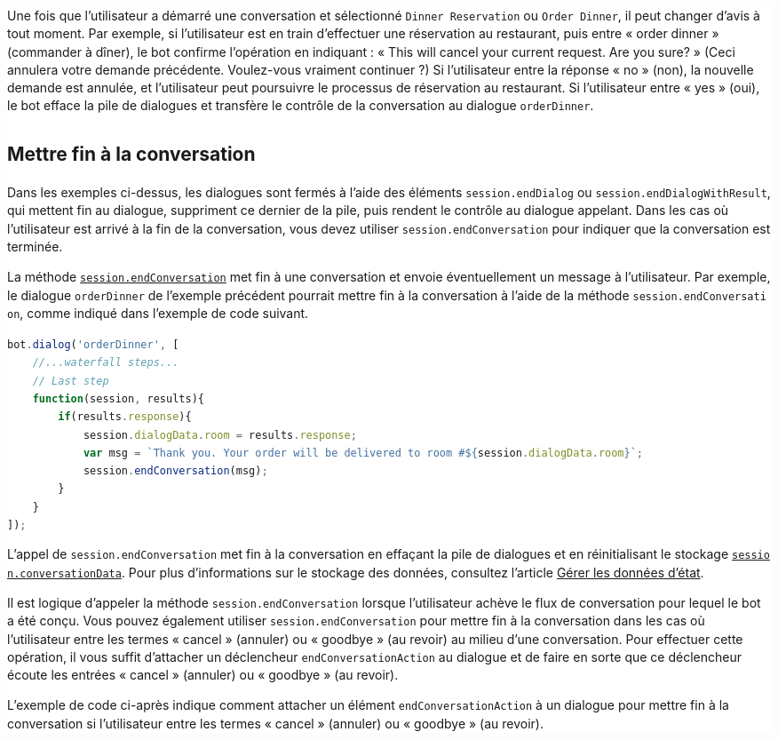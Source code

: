 Une fois que l’utilisateur a démarré une conversation et sélectionné `Dinner Reservation` ou `Order Dinner`, il peut changer d’avis à tout moment. Par exemple, si l’utilisateur est en train d’effectuer une réservation au restaurant, puis entre « order dinner » (commander à dîner), le bot confirme l’opération en indiquant : « This will cancel your current request. Are you sure? » (Ceci annulera votre demande précédente. Voulez-vous vraiment continuer ?) Si l’utilisateur entre la réponse « no » (non), la nouvelle demande est annulée, et l’utilisateur peut poursuivre le processus de réservation au restaurant. Si l’utilisateur entre « yes » (oui), le bot efface la pile de dialogues et transfère le contrôle de la conversation au dialogue `orderDinner`.

## <a name="end-conversation"></a>Mettre fin à la conversation

Dans les exemples ci-dessus, les dialogues sont fermés à l’aide des éléments `session.endDialog` ou `session.endDialogWithResult`, qui mettent fin au dialogue, suppriment ce dernier de la pile, puis rendent le contrôle au dialogue appelant. Dans les cas où l’utilisateur est arrivé à la fin de la conversation, vous devez utiliser `session.endConversation` pour indiquer que la conversation est terminée.

La méthode [`session.endConversation`](https://docs.botframework.com/node/builder/chat-reference/classes/_botbuilder_d_.session#endconversation) met fin à une conversation et envoie éventuellement un message à l’utilisateur. Par exemple, le dialogue `orderDinner` de l’exemple précédent pourrait mettre fin à la conversation à l’aide de la méthode `session.endConversation`, comme indiqué dans l’exemple de code suivant.

```javascript
bot.dialog('orderDinner', [
    //...waterfall steps...
    // Last step
    function(session, results){
        if(results.response){
            session.dialogData.room = results.response;
            var msg = `Thank you. Your order will be delivered to room #${session.dialogData.room}`;
            session.endConversation(msg);
        }
    }
]);
```

L’appel de `session.endConversation` met fin à la conversation en effaçant la pile de dialogues et en réinitialisant le stockage [`session.conversationData`](https://docs.botframework.com/node/builder/chat-reference/classes/_botbuilder_d_.session#conversationdata). Pour plus d’informations sur le stockage des données, consultez l’article [Gérer les données d’état](bot-builder-nodejs-state.md).

Il est logique d’appeler la méthode `session.endConversation` lorsque l’utilisateur achève le flux de conversation pour lequel le bot a été conçu. Vous pouvez également utiliser `session.endConversation` pour mettre fin à la conversation dans les cas où l’utilisateur entre les termes « cancel » (annuler) ou « goodbye » (au revoir) au milieu d’une conversation. Pour effectuer cette opération, il vous suffit d’attacher un déclencheur `endConversationAction` au dialogue et de faire en sorte que ce déclencheur écoute les entrées « cancel » (annuler) ou « goodbye » (au revoir).

L’exemple de code ci-après indique comment attacher un élément `endConversationAction` à un dialogue pour mettre fin à la conversation si l’utilisateur entre les termes « cancel » (annuler) ou « goodbye » (au revoir).
